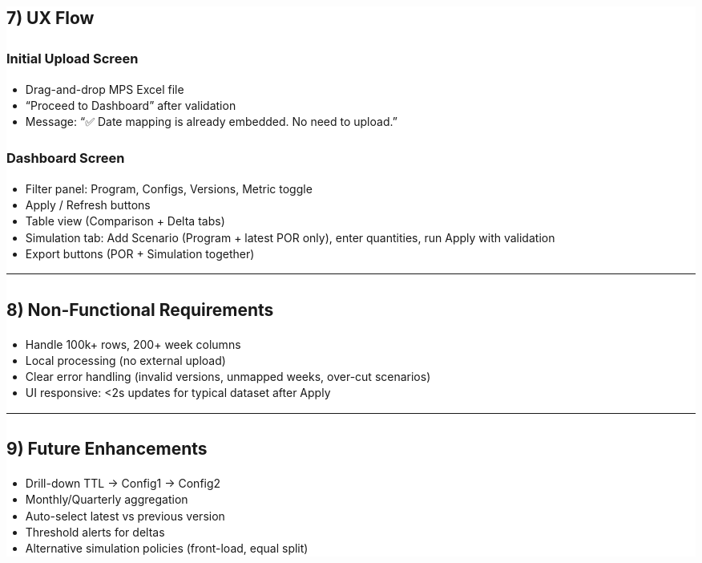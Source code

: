 ## 7) UX Flow

### Initial Upload Screen
- Drag-and-drop MPS Excel file  
- “Proceed to Dashboard” after validation  
- Message: “✅ Date mapping is already embedded. No need to upload.”  

### Dashboard Screen
- Filter panel: Program, Configs, Versions, Metric toggle  
- Apply / Refresh buttons  
- Table view (Comparison + Delta tabs)  
- Simulation tab: Add Scenario (Program + latest POR only), enter quantities, run Apply with validation  
- Export buttons (POR + Simulation together)  

---

## 8) Non-Functional Requirements
- Handle 100k+ rows, 200+ week columns  
- Local processing (no external upload)  
- Clear error handling (invalid versions, unmapped weeks, over-cut scenarios)  
- UI responsive: <2s updates for typical dataset after Apply  

---

## 9) Future Enhancements
- Drill-down TTL → Config1 → Config2  
- Monthly/Quarterly aggregation  
- Auto-select latest vs previous version  
- Threshold alerts for deltas  
- Alternative simulation policies (front-load, equal split)  

